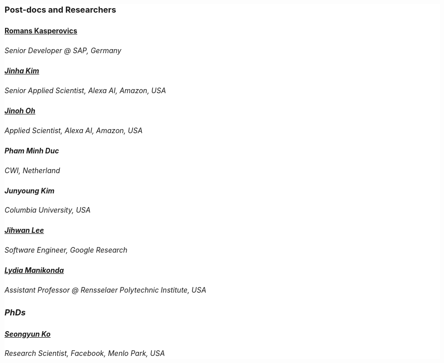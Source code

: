 

### Post-docs and Researchers
<div class="row">
<div class="col-sm-6 clearfix">
<h4><a href="https://de.linkedin.com/in/romans-kasperovics-355a239">Romans Kasperovics</a></h4> 
<i>Senior Developer @ SAP, Germany
</div>
</div>  

<div class="row">
<div class="col-sm-6 clearfix">
<h4><a href="https://www.linkedin.com/in/jinha-kim-89626535/">Jinha Kim</a></h4>
<i>Senior Applied Scientist, Alexa AI, Amazon, USA
</div>
</div>
  
<div class="row">
<div class="col-sm-6 clearfix">
<h4><a href="https://www.linkedin.com/in/jinohoh/">Jinoh Oh</a></h4>
<i>Applied Scientist, Alexa AI, Amazon, USA
</div>
</div>

<div class="row">
<div class="col-sm-6 clearfix">
<h4>Pham Minh Duc</h4> 
<i>CWI, Netherland
</div>
</div>
  
<div class="row">  
<div class="col-sm-6 clearfix">
<h4>Junyoung Kim</h4> 
<i>Columbia University, USA
</div>
</div>

<div class="row">  
<div class="col-sm-6 clearfix">
<h4><a href="https://www.linkedin.com/in/jihwan-lee-85827324">Jihwan Lee</a></h4> 
<i>Software Engineer, Google Research
</div>
</div>  

<div class="row">  
<div class="col-sm-6 clearfix">
<h4><a href="https://lmanikon.github.io">Lydia Manikonda</a></h4> 
<i>Assistant Professor @ Rensselaer Polytechnic Institute, USA
</div>
</div>
  



### PhDs
<div class="row">
<div class="col-sm-6 clearfix">
<h4><a href="https://www.linkedin.com/in/seongyun-ko-7aa698b2/">Seongyun Ko</a></h4>
<i>Research Scientist, Facebook, Menlo Park, USA
</div>
</div>
